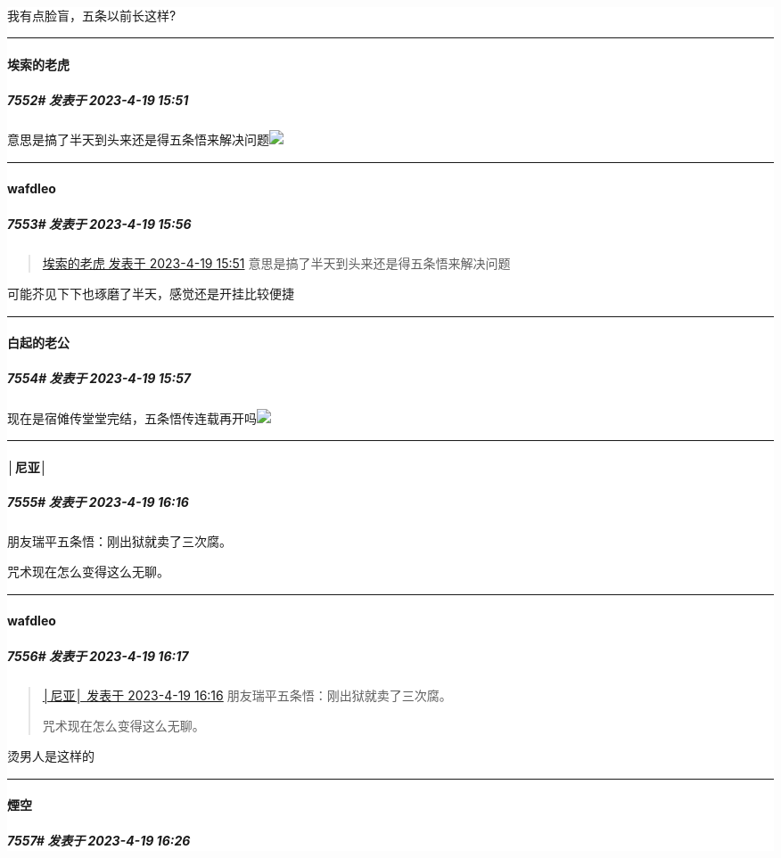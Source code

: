 我有点脸盲，五条以前长这样?


*****

####  埃索的老虎  
##### 7552#       发表于 2023-4-19 15:51

意思是搞了半天到头来还是得五条悟来解决问题<img src="https://static.saraba1st.com/image/smiley/face2017/067.png" referrerpolicy="no-referrer">

*****

####  wafdleo  
##### 7553#       发表于 2023-4-19 15:56

<blockquote><a href="httphttps://bbs.saraba1st.com/2b/forum.php?mod=redirect&amp;goto=findpost&amp;pid=60520662&amp;ptid=1717712" target="_blank">埃索的老虎 发表于 2023-4-19 15:51</a>
意思是搞了半天到头来还是得五条悟来解决问题</blockquote>
可能芥见下下也琢磨了半天，感觉还是开挂比较便捷

*****

####  白起的老公  
##### 7554#       发表于 2023-4-19 15:57

现在是宿傩传堂堂完结，五条悟传连载再开吗<img src="https://static.saraba1st.com/image/smiley/face2017/067.png" referrerpolicy="no-referrer">


*****

####  │尼亚│  
##### 7555#       发表于 2023-4-19 16:16

朋友瑞平五条悟：刚出狱就卖了三次腐。

咒术现在怎么变得这么无聊。

*****

####  wafdleo  
##### 7556#       发表于 2023-4-19 16:17

<blockquote><a href="httphttps://bbs.saraba1st.com/2b/forum.php?mod=redirect&amp;goto=findpost&amp;pid=60521026&amp;ptid=1717712" target="_blank">│尼亚│ 发表于 2023-4-19 16:16</a>
朋友瑞平五条悟：刚出狱就卖了三次腐。

咒术现在怎么变得这么无聊。</blockquote>
烫男人是这样的


*****

####  煙空  
##### 7557#       发表于 2023-4-19 16:26
